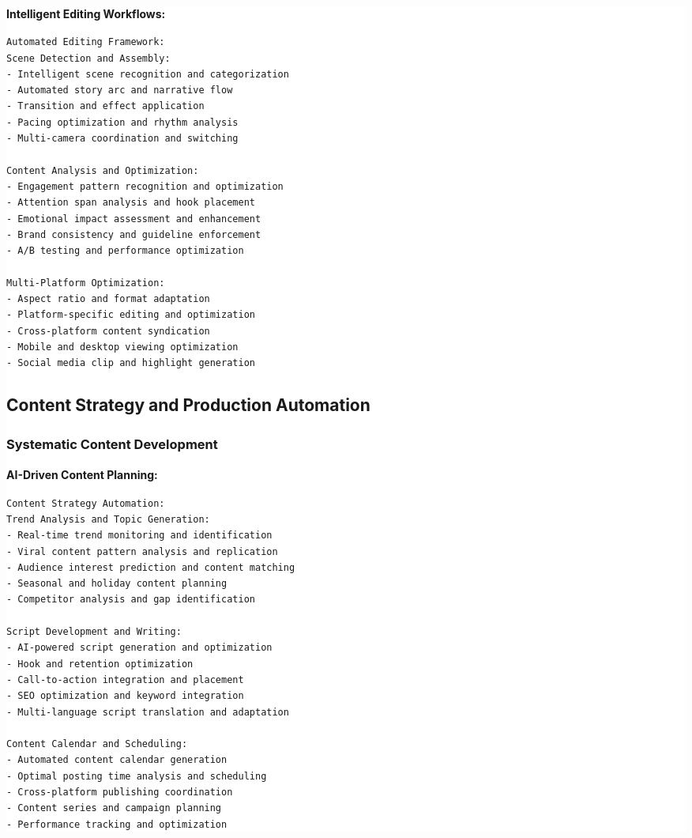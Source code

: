 **Intelligent Editing Workflows:**
```
Automated Editing Framework:
Scene Detection and Assembly:
- Intelligent scene recognition and categorization
- Automated story arc and narrative flow
- Transition and effect application
- Pacing optimization and rhythm analysis
- Multi-camera coordination and switching

Content Analysis and Optimization:
- Engagement pattern recognition and optimization
- Attention span analysis and hook placement
- Emotional impact assessment and enhancement
- Brand consistency and guideline enforcement
- A/B testing and performance optimization

Multi-Platform Optimization:
- Aspect ratio and format adaptation
- Platform-specific editing and optimization
- Cross-platform content syndication
- Mobile and desktop viewing optimization
- Social media clip and highlight generation
```

## Content Strategy and Production Automation

### Systematic Content Development

**AI-Driven Content Planning:**
```
Content Strategy Automation:
Trend Analysis and Topic Generation:
- Real-time trend monitoring and identification
- Viral content pattern analysis and replication
- Audience interest prediction and content matching
- Seasonal and holiday content planning
- Competitor analysis and gap identification

Script Development and Writing:
- AI-powered script generation and optimization
- Hook and retention optimization
- Call-to-action integration and placement
- SEO optimization and keyword integration
- Multi-language script translation and adaptation

Content Calendar and Scheduling:
- Automated content calendar generation
- Optimal posting time analysis and scheduling
- Cross-platform publishing coordination
- Content series and campaign planning
- Performance tracking and optimization
```
